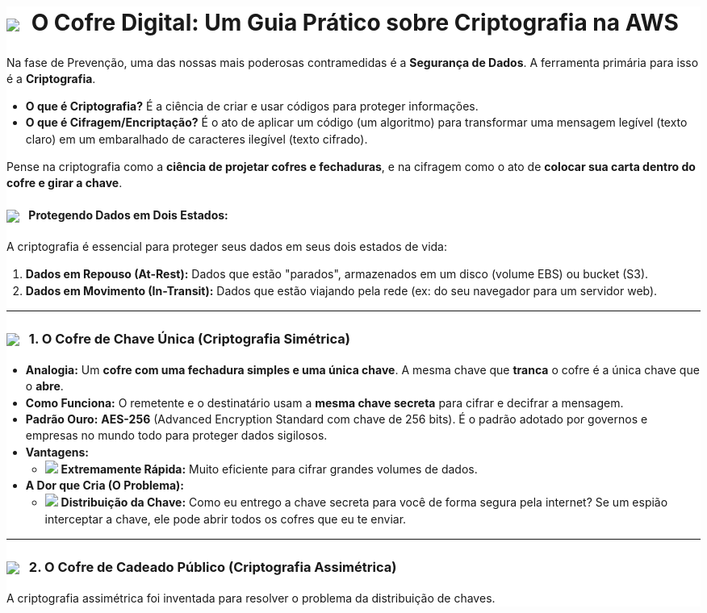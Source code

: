 # <img src="https://api.iconify.design/mdi/lock-pattern.svg?color=currentColor" width="26" style="vertical-align:middle; margin-right:8px;" /> O Cofre Digital: Um Guia Prático sobre Criptografia na AWS

Na fase de Prevenção, uma das nossas mais poderosas contramedidas é a **Segurança de Dados**. A ferramenta primária para isso é a **Criptografia**.

* **O que é Criptografia?** É a ciência de criar e usar códigos para proteger informações.
* **O que é Cifragem/Encriptação?** É o ato de aplicar um código (um algoritmo) para transformar uma mensagem legível (texto claro) em um embaralhado de caracteres ilegível (texto cifrado).

Pense na criptografia como a **ciência de projetar cofres e fechaduras**, e na cifragem como o ato de **colocar sua carta dentro do cofre e girar a chave**.

#### <img src="https://api.iconify.design/mdi/sync-lock.svg?color=currentColor" width="20" style="vertical-align:middle; margin-right:8px;" /> Protegendo Dados em Dois Estados:
A criptografia é essencial para proteger seus dados em seus dois estados de vida:
1.  **Dados em Repouso (At-Rest):** Dados que estão "parados", armazenados em um disco (volume EBS) ou bucket (S3).
2.  **Dados em Movimento (In-Transit):** Dados que estão viajando pela rede (ex: do seu navegador para um servidor web).

---

### <img src="https://api.iconify.design/mdi/key-variant.svg?color=currentColor" width="22" style="vertical-align:middle; margin-right:8px;" /> 1. O Cofre de Chave Única (Criptografia Simétrica)

* **Analogia:** Um **cofre com uma fechadura simples e uma única chave**. A mesma chave que **tranca** o cofre é a única chave que o **abre**.
* **Como Funciona:** O remetente e o destinatário usam a **mesma chave secreta** para cifrar e decifrar a mensagem.
* **Padrão Ouro:** **AES-256** (Advanced Encryption Standard com chave de 256 bits). É o padrão adotado por governos e empresas no mundo todo para proteger dados sigilosos.
* **Vantagens:**
    * <img src="https://api.iconify.design/mdi/rocket-launch-outline.svg?color=currentColor" width="16" /> **Extremamente Rápida:** Muito eficiente para cifrar grandes volumes de dados.
* **A Dor que Cria (O Problema):**
    * <img src="https://api.iconify.design/mdi/key-arrow-right.svg?color=currentColor" width="16" /> **Distribuição da Chave:** Como eu entrego a chave secreta para você de forma segura pela internet? Se um espião interceptar a chave, ele pode abrir todos os cofres que eu te enviar.

---

### <img src="https://api.iconify.design/mdi/key-chain-variant.svg?color=currentColor" width="22" style="vertical-align:middle; margin-right:8px;" /> 2. O Cofre de Cadeado Público (Criptografia Assimétrica)

A criptografia assimétrica foi inventada para resolver o problema da distribuição de chaves.
